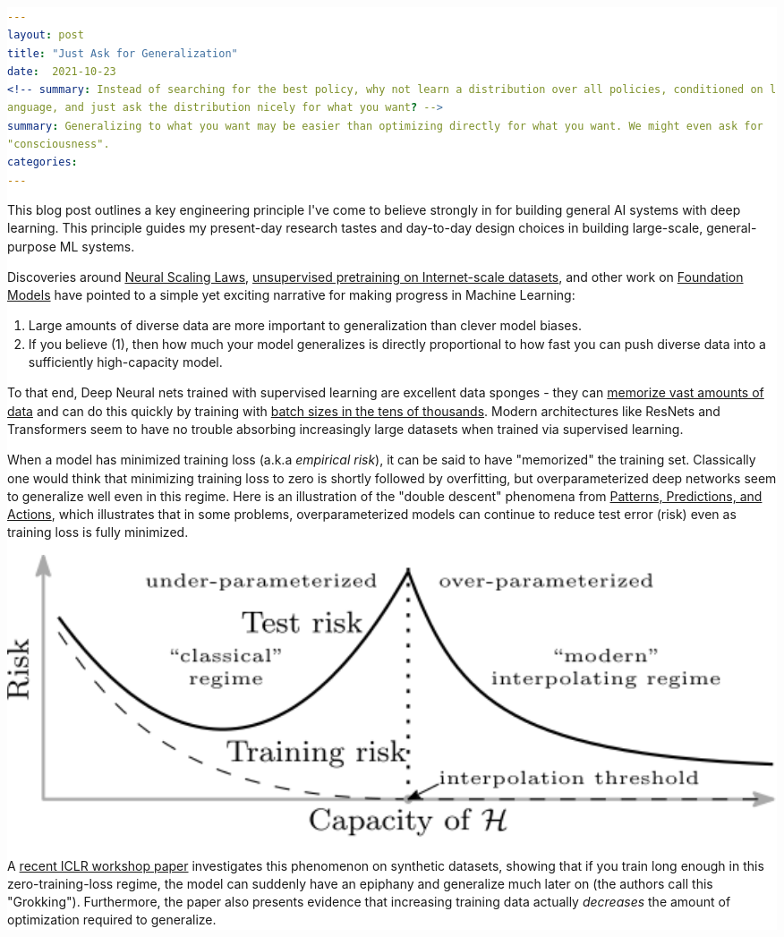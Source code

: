 ```yaml
---
layout: post
title: "Just Ask for Generalization"
date:  2021-10-23
<!-- summary: Instead of searching for the best policy, why not learn a distribution over all policies, conditioned on language, and just ask the distribution nicely for what you want? -->
summary: Generalizing to what you want may be easier than optimizing directly for what you want. We might even ask for "consciousness".
categories:
---
```


This blog post outlines a key engineering principle I've come to believe strongly in for building general AI systems with deep learning. This principle guides my present-day research tastes and day-to-day design choices in building large-scale, general-purpose ML systems.

Discoveries around [Neural Scaling Laws][scaling-laws], [unsupervised pretraining on Internet-scale datasets][instagram-ssl], and other work on [Foundation Models][foundation-models] have pointed to a simple yet exciting narrative for making progress in Machine Learning:

1. Large amounts of diverse data are more important to generalization than clever model biases.
2. If you believe (1), then how much your model generalizes is directly proportional to how fast you can push diverse data into a sufficiently high-capacity model.

To that end, Deep Neural nets trained with supervised learning are excellent data sponges - they can [memorize vast amounts of data][chiyuan-paper] and can do this quickly by training with [batch sizes in the tens of thousands][nado-batch]. Modern architectures like ResNets and Transformers	 seem to have no trouble absorbing increasingly large datasets when trained via supervised learning. 

When a model has minimized training loss (a.k.a *empirical risk*), it can be said to have "memorized" the training set. Classically one would think that minimizing training loss to zero is shortly followed by overfitting, but overparameterized deep networks seem to generalize well even in this regime. Here is an illustration of the "double descent" phenomena from [Patterns, Predictions, and Actions][mlstory-generalization], which illustrates that in some problems, overparameterized models can continue to reduce test error (risk) even as training loss is fully minimized. 

<img src="/assets/generalization/doubledescent.svg" alt="double descent" width="100%" />

A [recent ICLR workshop paper][grokking] investigates this phenomenon on synthetic datasets, showing that if you train long enough in this zero-training-loss regime, the model can suddenly have an epiphany and generalize much later on (the authors call this "Grokking"). Furthermore, the paper also presents evidence that increasing training data actually *decreases* the amount of optimization required to generalize. 


[scaling-laws]: https://arxiv.org/abs/2001.08361
[instagram-ssl]: https://ai.facebook.com/blog/seer-the-start-of-a-more-powerful-flexible-and-accessible-era-for-computer-vision
[foundation-models]: https://arxiv.org/abs/2108.07258
[chiyuan-paper]: https://arxiv.org/abs/1611.03530
[nado-batch]: https://arxiv.org/abs/2102.06356
[mlstory-generalization]: https://mlstory.org/generalization.html
[grokking]: https://mathai-iclr.github.io/papers/papers/MATHAI_29_paper.pdf
[dall-e]: (https://openai.com/blog/dall-e/)
[dota-grad-var]: https://arxiv.org/pdf/1812.06162.pdf
[implicit-underparam]: https://arxiv.org/abs/2010.14498
[deadly-triad]: https://arxiv.org/abs/1812.02648
[cql]: https://arxiv.org/abs/2006.04779
[awopt]: https://openreview.net/forum?id=xwEaXgFa0MR
[decision-transformer]: https://arxiv.org/abs/2106.01345
[reward-conditioned-policies]: https://arxiv.org/abs/1912.13465
[upside-down-rl]: https://arxiv.org/abs/1912.02877
[traj-transformer]: https://arxiv.org/pdf/2106.02039.pdf
[alphastar]: https://deepmind.com/blog/article/AlphaStar-Grandmaster-level-in-StarCraft-II-using-multi-agent-reinforcement-learning
[hindsight-experience-replay]: https://arxiv.org/abs/1707.01495
[lfp]: https://language-play.github.io/
[d-rex]: https://arxiv.org/abs/1907.03976
[wtl]: https://sites.google.com/view/watch-try-learn-project
[cond-gen]: http://proceedings.mlr.press/v119/jun20a/jun20a.pdf
[sgd-bayes]: https://arxiv.org/abs/1704.04289
[aico]: https://icml.cc/Conferences/2009/papers/271.pdf
[bitter-lesson]: http://www.incompleteideas.net/IncIdeas/BitterLesson.html